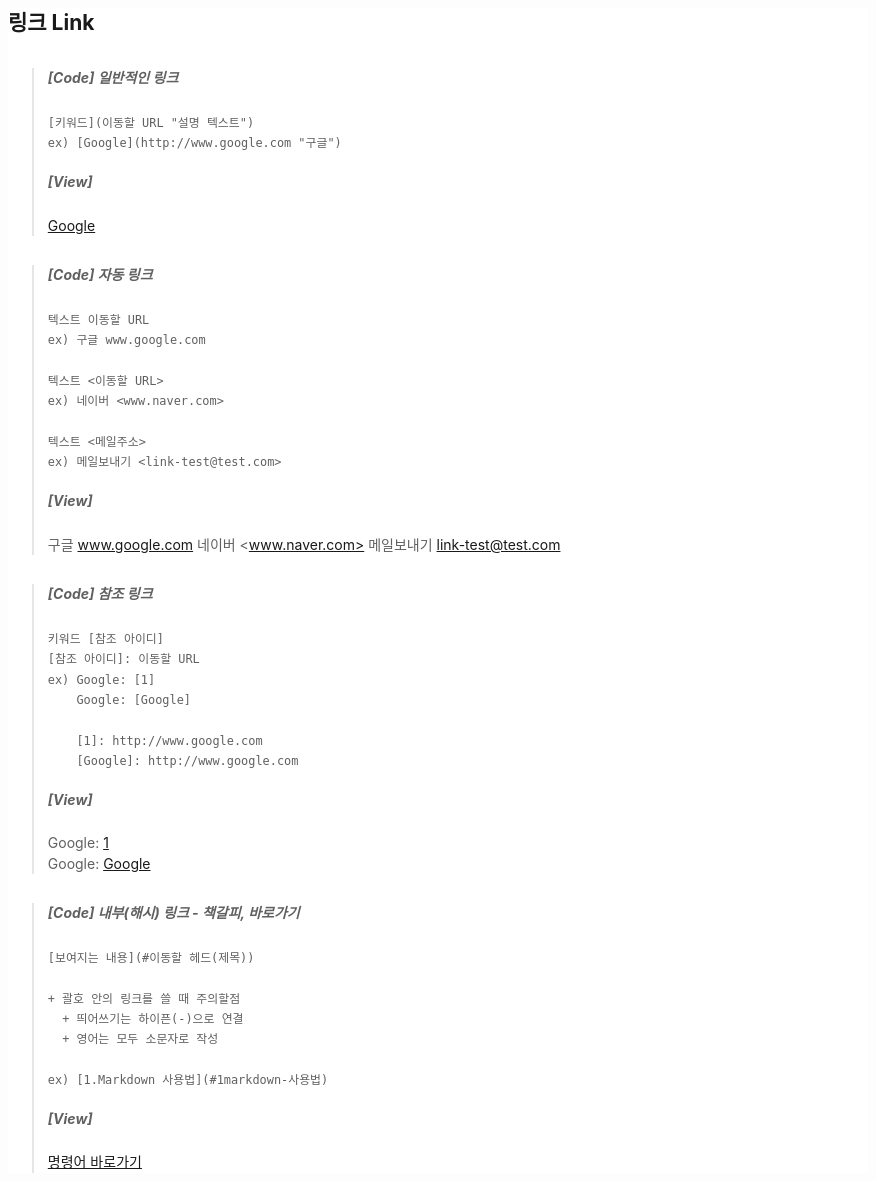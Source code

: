 
## 링크 Link
> ##
> ##### [Code] 일반적인 링크
> ```
> [키워드](이동할 URL "설명 텍스트")
> ex) [Google](http://www.google.com "구글")
> ```
> ##### [View]
> [Google](http://www.google.com "구글")
> ##

> ##
> ##### [Code] 자동 링크
> ```
> 텍스트 이동할 URL
> ex) 구글 www.google.com 
>
> 텍스트 <이동할 URL>
> ex) 네이버 <www.naver.com> 
>
> 텍스트 <메일주소>
> ex) 메일보내기 <link-test@test.com>
> ```
> ##### [View]
> 구글 www.google.com 
> 네이버 <www.naver.com> 
> 메일보내기 <link-test@test.com>
> ##

> ##
> ##### [Code] 참조 링크
> ```
> 키워드 [참조 아이디]
> [참조 아이디]: 이동할 URL
> ex) Google: [1]  
>     Google: [Google]  
>     
>     [1]: http://www.google.com
>     [Google]: http://www.google.com
> ```
> ##### [View]
> Google: [1]  
> Google: [Google]  
> ##

[1]: http://www.google.com
[Google]: http://www.google.com

> ##
> ##### [Code] 내부(해시) 링크 - 책갈피, 바로가기
> ```
> [보여지는 내용](#이동할 헤드(제목))
> 
> + 괄호 안의 링크를 쓸 때 주의할점
>   + 띄어쓰기는 하이픈(-)으로 연결
>   + 영어는 모두 소문자로 작성
>
> ex) [1.Markdown 사용법](#1markdown-사용법)
> ```
> ##### [View]
> [명령어 바로가기](#명령어-바로가기)
> ##
